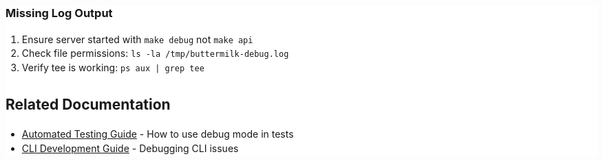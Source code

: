 ### Missing Log Output

1. Ensure server started with `make debug` not `make api`
2. Check file permissions: `ls -la /tmp/buttermilk-debug.log`
3. Verify tee is working: `ps aux | grep tee`

## Related Documentation

- [Automated Testing Guide](../AUTOMATED-TESTING-GUIDE.md) - How to use debug mode in tests
- [CLI Development Guide](buttermilk/frontend/cli/DEVELOPMENT.md) - Debugging CLI issues
